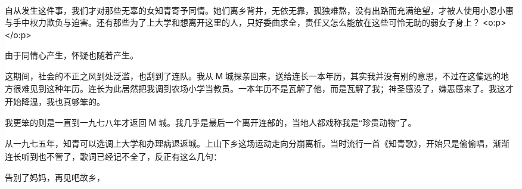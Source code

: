    自从发生这件事，我们才对那些无辜的女知青寄予同情。她们离乡背井，无依无靠，孤独难熬，没有出路而充满绝望，才被人使用小恩小惠与手中权力欺负与迫害。还有那些为了上大学和想离开这里的人，只好委曲求全，责任又怎么能放在这些可怜无助的弱女子身上？
  </span>
  <o:p>
  </o:p>
 </p>
 <p class="MsoNormal">
  <span lang="ZH-CN" style="font-family:宋体;mso-ascii-font-family:
Calibri;mso-ascii-theme-font:minor-latin;mso-fareast-font-family:宋体;mso-fareast-theme-font:
minor-fareast">
   由于同情心产生，怀疑也随着产生。
  </span>
  <o:p>
  </o:p>
 </p>
 <p class="MsoNormal">
  <span lang="ZH-CN" style="font-family:宋体;mso-ascii-font-family:
Calibri;mso-ascii-theme-font:minor-latin;mso-fareast-font-family:宋体;mso-fareast-theme-font:
minor-fareast">
   这期间，社会的不正之风到处泛滥，也刮到了连队。我从
  </span>
  M
  <span lang="ZH-CN" style="font-family:宋体;mso-ascii-font-family:Calibri;mso-ascii-theme-font:minor-latin;
mso-fareast-font-family:宋体;mso-fareast-theme-font:minor-fareast">
   城探亲回来，送给连长一本年历，其实我并没有别的意思，不过在这偏远的地方很难见到这种年历。连长为此居然把我调到农场小学当教员。一本年历不是瓦解了他，而是瓦解了我；神圣感没了，嫌恶感来了。我这才开始降温，我也真够笨的。
  </span>
  <o:p>
  </o:p>
 </p>
 <p class="MsoNormal">
  <span lang="ZH-CN" style="font-family:宋体;mso-ascii-font-family:
Calibri;mso-ascii-theme-font:minor-latin;mso-fareast-font-family:宋体;mso-fareast-theme-font:
minor-fareast">
   我更笨的则是一直到一九七八年才返回
  </span>
  M
  <span lang="ZH-CN" style="font-family:
宋体;mso-ascii-font-family:Calibri;mso-ascii-theme-font:minor-latin;mso-fareast-font-family:
宋体;mso-fareast-theme-font:minor-fareast">
   城。我几乎是最后一个离开连部的，当地人都戏称我是“珍贵动物”了。
  </span>
  <o:p>
  </o:p>
 </p>
 <p class="MsoNormal">
  <span lang="ZH-CN" style="font-family:宋体;mso-ascii-font-family:
Calibri;mso-ascii-theme-font:minor-latin;mso-fareast-font-family:宋体;mso-fareast-theme-font:
minor-fareast">
   从一九七五年，知青可以选调上大学和办理病退返城。上山下乡这场运动走向分崩离析。当时流行一首《知青歌》，开始只是偷偷唱，渐渐连长听到也不管了，歌词已经记不全了，反正有这么几句：
  </span>
  <o:p>
  </o:p>
 </p>
 <p class="MsoNormal">
  <span lang="ZH-CN" style="font-family:宋体;mso-ascii-font-family:
Calibri;mso-ascii-theme-font:minor-latin;mso-fareast-font-family:宋体;mso-fareast-theme-font:
minor-fareast">
   告别了妈妈，再见吧故乡，
  </span>
  <o:p>
  </o:p>
 </p>